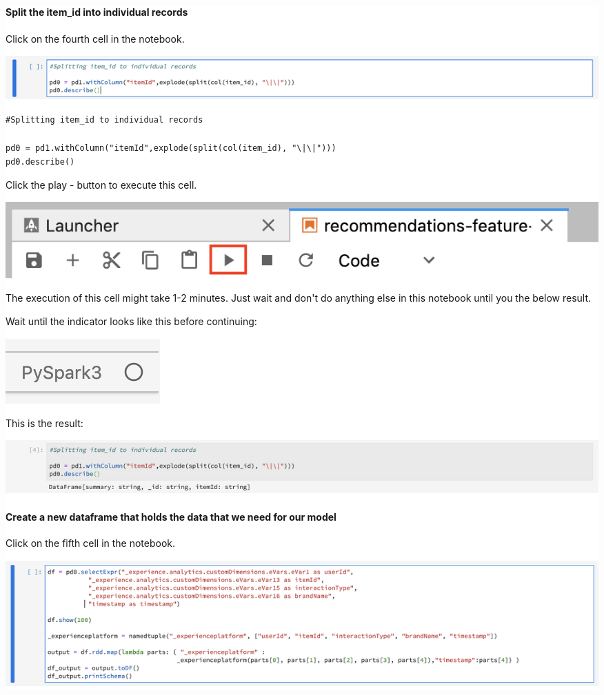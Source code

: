 #### Split the item_id into individual records

Click on the fourth cell in the notebook.

![DSW](./images/cell4.png)

```
#Splitting item_id to individual records

pd0 = pd1.withColumn("itemId",explode(split(col(item_id), "\|\|")))
pd0.describe()
```

Click the play - button to execute this cell.

![DSW](./images/play.png)

The execution of this cell might take 1-2 minutes. Just wait and don't do anything else in this notebook until you the below result.

Wait until the indicator looks like this before continuing:

![DSW](./images/actionfinished.png)

This is the result:

![DSW](./images/result4.png)


#### Create a new dataframe that holds the data that we need for our model

Click on the fifth cell in the notebook.

![DSW](./images/cell5.png)
